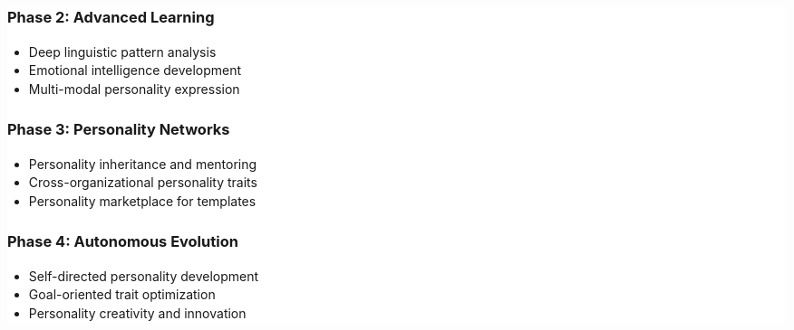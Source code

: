 ### Phase 2: Advanced Learning
- Deep linguistic pattern analysis
- Emotional intelligence development
- Multi-modal personality expression

### Phase 3: Personality Networks
- Personality inheritance and mentoring
- Cross-organizational personality traits
- Personality marketplace for templates

### Phase 4: Autonomous Evolution
- Self-directed personality development
- Goal-oriented trait optimization
- Personality creativity and innovation
